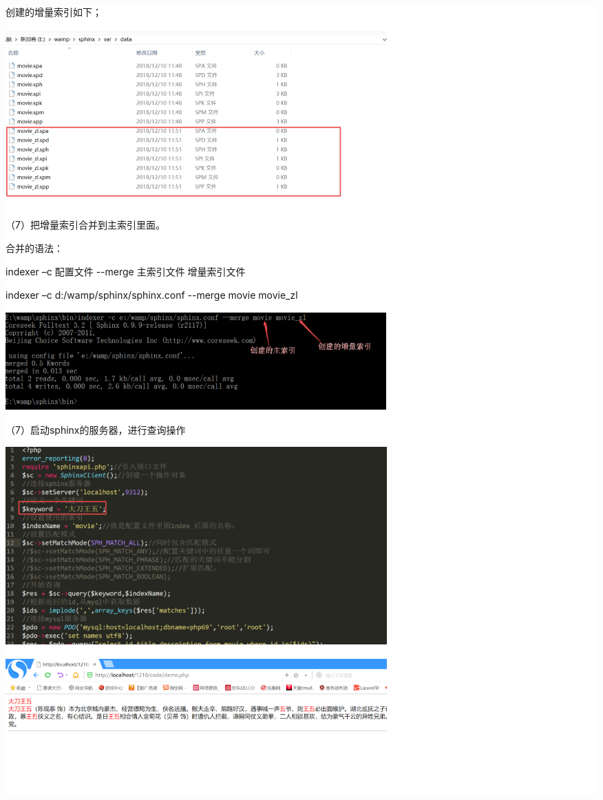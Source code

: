 创建的增量索引如下；

![](Aspose.Words.10cce73a-f434-48c4-a347-03e18f2b1179.042.png)

（7）把增量索引合并到主索引里面。

合并的语法：

indexer –c 配置文件  --merge  主索引文件  增量索引文件

indexer –c d:/wamp/sphinx/sphinx.conf --merge movie movie\_zl

![](Aspose.Words.10cce73a-f434-48c4-a347-03e18f2b1179.043.png)

（7）启动sphinx的服务器，进行查询操作

![](Aspose.Words.10cce73a-f434-48c4-a347-03e18f2b1179.044.png)

![](Aspose.Words.10cce73a-f434-48c4-a347-03e18f2b1179.045.png)
